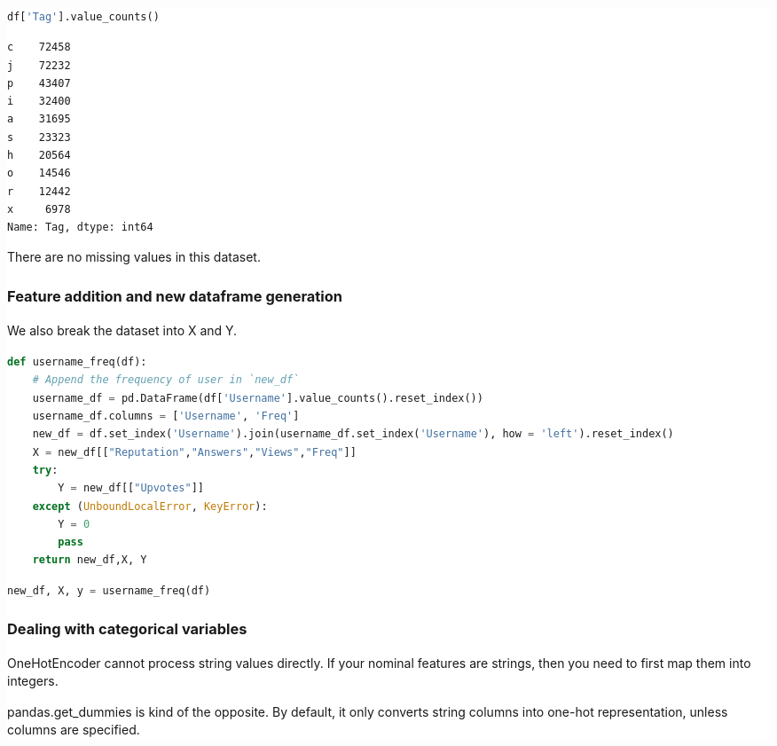 

```python
df['Tag'].value_counts()
```




    c    72458
    j    72232
    p    43407
    i    32400
    a    31695
    s    23323
    h    20564
    o    14546
    r    12442
    x     6978
    Name: Tag, dtype: int64



There are no missing values in this dataset.

### Feature addition and new dataframe generation

We also break the dataset into X and Y.


```python
def username_freq(df):
    # Append the frequency of user in `new_df`
    username_df = pd.DataFrame(df['Username'].value_counts().reset_index())
    username_df.columns = ['Username', 'Freq']
    new_df = df.set_index('Username').join(username_df.set_index('Username'), how = 'left').reset_index()
    X = new_df[["Reputation","Answers","Views","Freq"]]
    try:
        Y = new_df[["Upvotes"]]
    except (UnboundLocalError, KeyError):
        Y = 0
        pass
    return new_df,X, Y
```


```python
new_df, X, y = username_freq(df)
```

### Dealing with categorical variables

OneHotEncoder cannot process string values directly. If your nominal features are strings, then you need to first map them into integers.

pandas.get_dummies is kind of the opposite. By default, it only converts string columns into one-hot representation, unless columns are specified.
